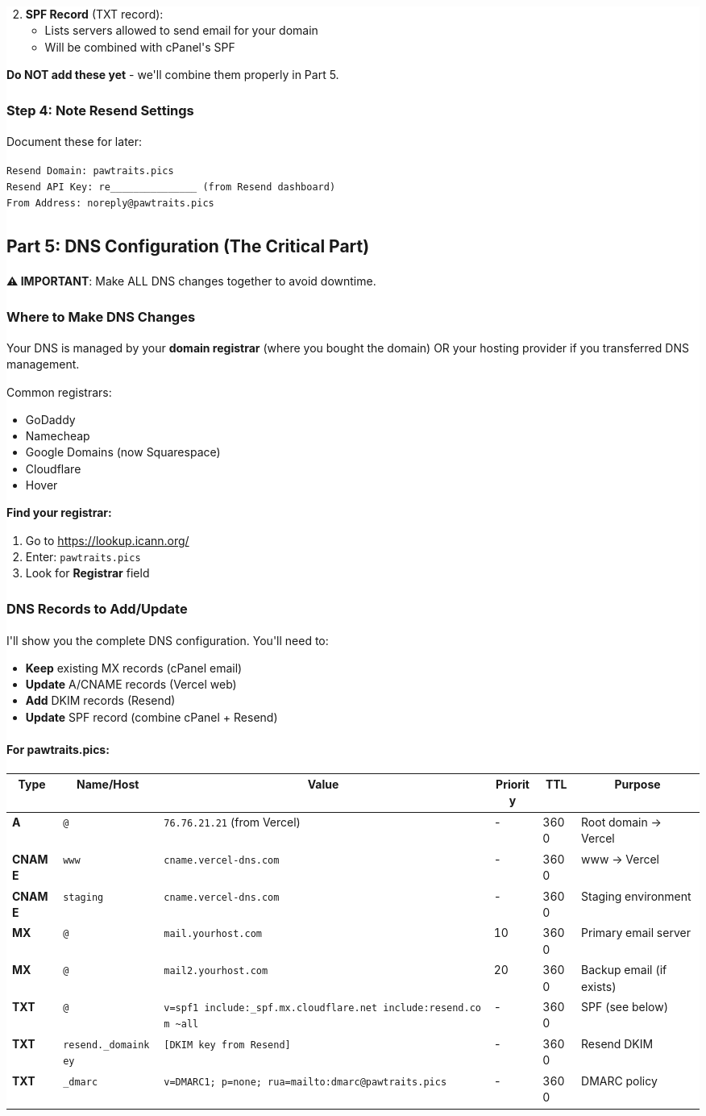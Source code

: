 2. **SPF Record** (TXT record):
   - Lists servers allowed to send email for your domain
   - Will be combined with cPanel's SPF

**Do NOT add these yet** - we'll combine them properly in Part 5.

### Step 4: Note Resend Settings
Document these for later:
```
Resend Domain: pawtraits.pics
Resend API Key: re_______________ (from Resend dashboard)
From Address: noreply@pawtraits.pics
```

## Part 5: DNS Configuration (The Critical Part)

**⚠️ IMPORTANT**: Make ALL DNS changes together to avoid downtime.

### Where to Make DNS Changes

Your DNS is managed by your **domain registrar** (where you bought the domain) OR your hosting provider if you transferred DNS management.

Common registrars:
- GoDaddy
- Namecheap
- Google Domains (now Squarespace)
- Cloudflare
- Hover

**Find your registrar:**
1. Go to https://lookup.icann.org/
2. Enter: `pawtraits.pics`
3. Look for **Registrar** field

### DNS Records to Add/Update

I'll show you the complete DNS configuration. You'll need to:
- **Keep** existing MX records (cPanel email)
- **Update** A/CNAME records (Vercel web)
- **Add** DKIM records (Resend)
- **Update** SPF record (combine cPanel + Resend)

#### For pawtraits.pics:

| Type | Name/Host | Value | Priority | TTL | Purpose |
|------|-----------|-------|----------|-----|---------|
| **A** | `@` | `76.76.21.21` (from Vercel) | - | 3600 | Root domain → Vercel |
| **CNAME** | `www` | `cname.vercel-dns.com` | - | 3600 | www → Vercel |
| **CNAME** | `staging` | `cname.vercel-dns.com` | - | 3600 | Staging environment |
| **MX** | `@` | `mail.yourhost.com` | 10 | 3600 | Primary email server |
| **MX** | `@` | `mail2.yourhost.com` | 20 | 3600 | Backup email (if exists) |
| **TXT** | `@` | `v=spf1 include:_spf.mx.cloudflare.net include:resend.com ~all` | - | 3600 | SPF (see below) |
| **TXT** | `resend._domainkey` | `[DKIM key from Resend]` | - | 3600 | Resend DKIM |
| **TXT** | `_dmarc` | `v=DMARC1; p=none; rua=mailto:dmarc@pawtraits.pics` | - | 3600 | DMARC policy |

